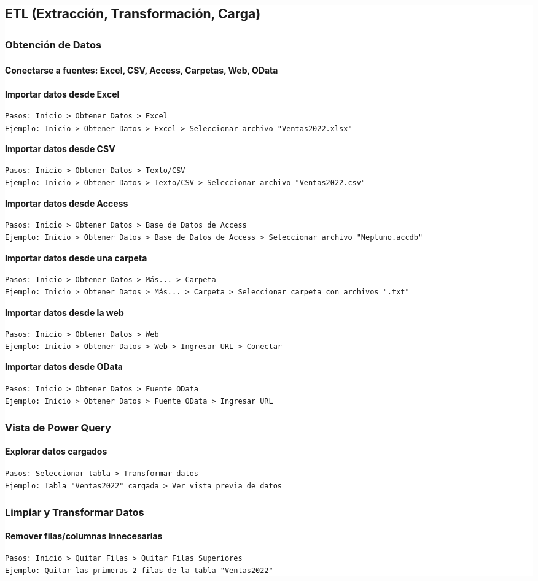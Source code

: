 
## ETL (Extracción, Transformación, Carga)

### Obtención de Datos

#### Conectarse a fuentes: Excel, CSV, Access, Carpetas, Web, OData

**Importar datos desde Excel**
```
Pasos: Inicio > Obtener Datos > Excel
Ejemplo: Inicio > Obtener Datos > Excel > Seleccionar archivo "Ventas2022.xlsx"
```

**Importar datos desde CSV**
```
Pasos: Inicio > Obtener Datos > Texto/CSV
Ejemplo: Inicio > Obtener Datos > Texto/CSV > Seleccionar archivo "Ventas2022.csv"
```

**Importar datos desde Access**
```
Pasos: Inicio > Obtener Datos > Base de Datos de Access
Ejemplo: Inicio > Obtener Datos > Base de Datos de Access > Seleccionar archivo "Neptuno.accdb"
```

**Importar datos desde una carpeta**
```
Pasos: Inicio > Obtener Datos > Más... > Carpeta
Ejemplo: Inicio > Obtener Datos > Más... > Carpeta > Seleccionar carpeta con archivos ".txt"
```

**Importar datos desde la web**
```
Pasos: Inicio > Obtener Datos > Web
Ejemplo: Inicio > Obtener Datos > Web > Ingresar URL > Conectar
```

**Importar datos desde OData**
```
Pasos: Inicio > Obtener Datos > Fuente OData
Ejemplo: Inicio > Obtener Datos > Fuente OData > Ingresar URL
```

### Vista de Power Query

**Explorar datos cargados**
```
Pasos: Seleccionar tabla > Transformar datos
Ejemplo: Tabla "Ventas2022" cargada > Ver vista previa de datos
```

### Limpiar y Transformar Datos

**Remover filas/columnas innecesarias**
```
Pasos: Inicio > Quitar Filas > Quitar Filas Superiores
Ejemplo: Quitar las primeras 2 filas de la tabla "Ventas2022"
```
